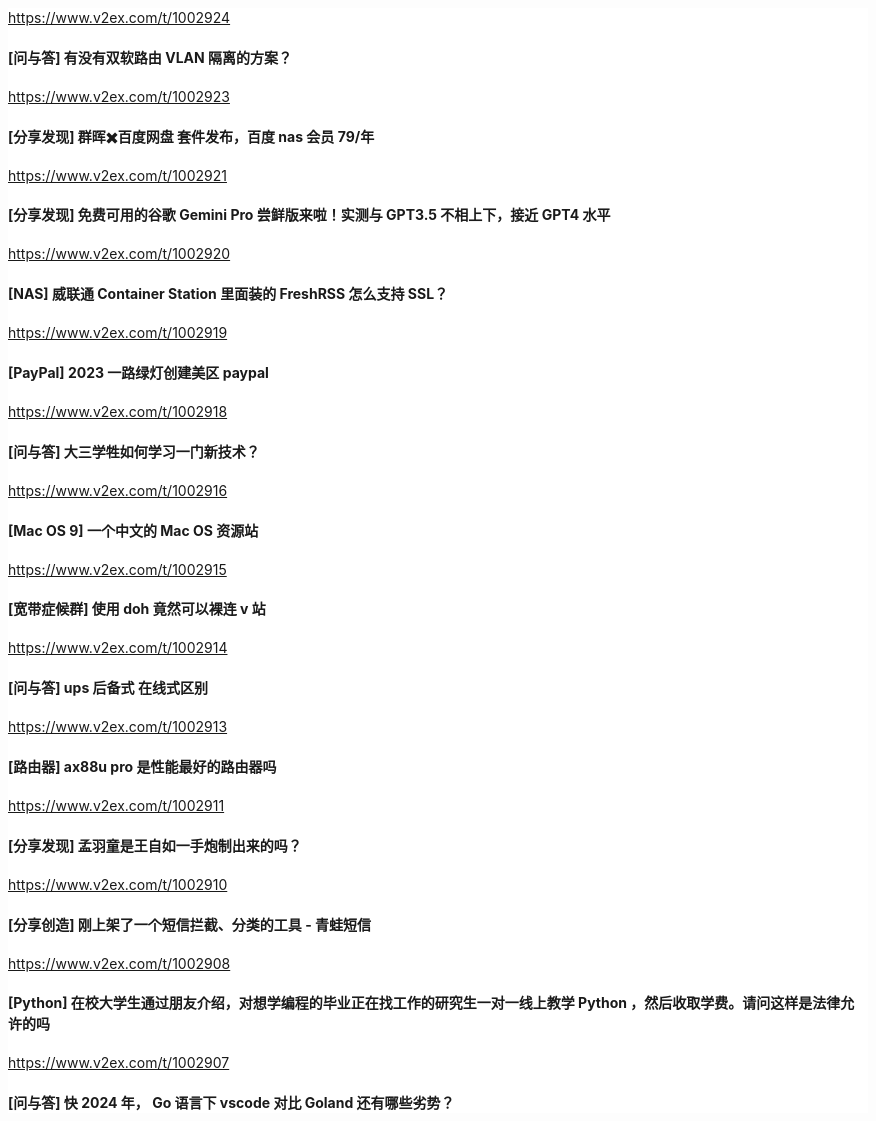 https://www.v2ex.com/t/1002924

#### \[问与答\] 有没有双软路由 VLAN 隔离的方案？

https://www.v2ex.com/t/1002923

#### \[分享发现\] 群晖✖️百度网盘 套件发布，百度 nas 会员 79/年

https://www.v2ex.com/t/1002921

#### \[分享发现\] 免费可用的谷歌 Gemini Pro 尝鲜版来啦！实测与 GPT3.5 不相上下，接近 GPT4 水平

https://www.v2ex.com/t/1002920

#### \[NAS\] 威联通 Container Station 里面装的 FreshRSS 怎么支持 SSL？

https://www.v2ex.com/t/1002919

#### \[PayPal\] 2023 一路绿灯创建美区 paypal

https://www.v2ex.com/t/1002918

#### \[问与答\] 大三学牲如何学习一门新技术？

https://www.v2ex.com/t/1002916

#### \[Mac OS 9\] 一个中文的 Mac OS 资源站

https://www.v2ex.com/t/1002915

#### \[宽带症候群\] 使用 doh 竟然可以裸连 v 站

https://www.v2ex.com/t/1002914

#### \[问与答\] ups 后备式 在线式区别

https://www.v2ex.com/t/1002913

#### \[路由器\] ax88u pro 是性能最好的路由器吗

https://www.v2ex.com/t/1002911

#### \[分享发现\] 孟羽童是王自如一手炮制出来的吗？

https://www.v2ex.com/t/1002910

#### \[分享创造\] 刚上架了一个短信拦截、分类的工具 - 青蛙短信

https://www.v2ex.com/t/1002908

#### \[Python\] 在校大学生通过朋友介绍，对想学编程的毕业正在找工作的研究生一对一线上教学 Python ，然后收取学费。请问这样是法律允许的吗

https://www.v2ex.com/t/1002907

#### \[问与答\] 快 2024 年， Go 语言下 vscode 对比 Goland 还有哪些劣势？

